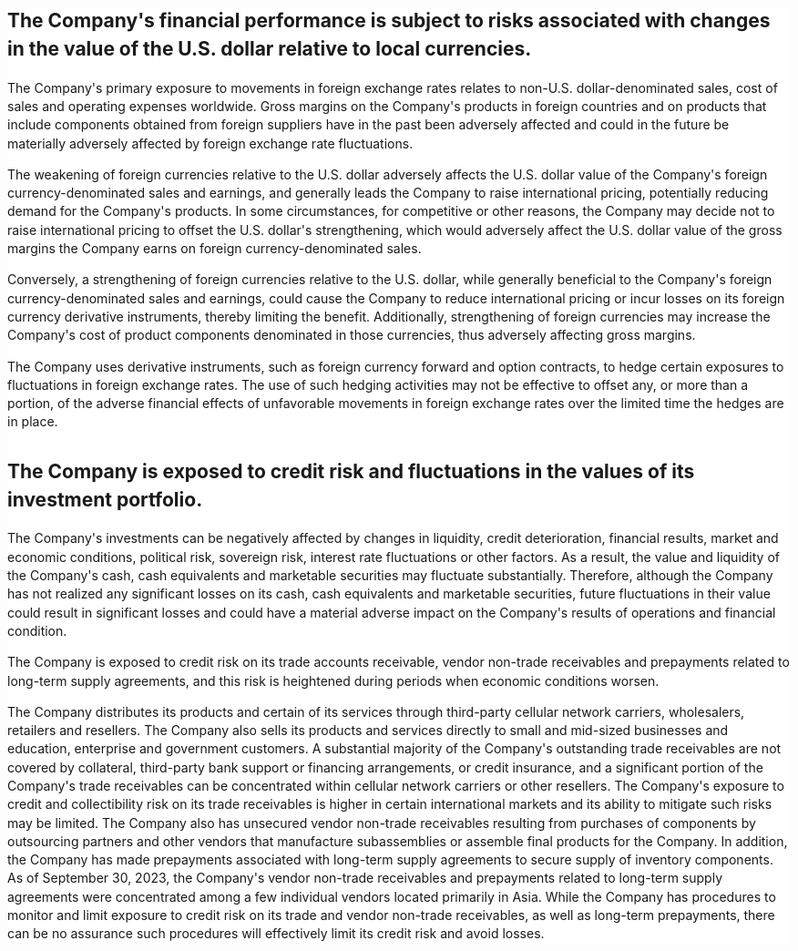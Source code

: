 ## The Company's financial performance is subject to risks associated with changes in the value of the U.S. dollar relative to local currencies.

The Company's primary exposure to movements in foreign exchange rates relates to non-U.S. dollar-denominated sales, cost of sales and operating expenses worldwide. Gross margins on the Company's products in foreign countries and on products that include  components  obtained  from  foreign  suppliers  have  in  the  past  been  adversely  affected  and  could  in  the  future  be materially adversely affected by foreign exchange rate fluctuations.

The weakening of foreign currencies relative to the U.S. dollar adversely affects the U.S. dollar value of the Company's foreign currency-denominated sales and earnings, and generally leads the Company to raise international pricing, potentially reducing demand for the Company's products. In some circumstances, for competitive or other reasons, the Company may decide not to raise international pricing to offset the U.S. dollar's strengthening, which would adversely affect the U.S. dollar value of the gross margins the Company earns on foreign currency-denominated sales.

Conversely, a strengthening of foreign currencies relative to the U.S. dollar, while generally beneficial to the Company's foreign currency-denominated  sales  and  earnings,  could  cause  the  Company  to  reduce  international  pricing  or  incur  losses  on  its foreign  currency  derivative  instruments,  thereby  limiting  the  benefit.  Additionally,  strengthening  of  foreign  currencies  may increase the Company's cost of product components denominated in those currencies, thus adversely affecting gross margins.

The Company uses derivative instruments, such as foreign currency forward and option contracts, to hedge certain exposures to fluctuations in  foreign  exchange rates. The use of such hedging activities may not be effective to offset any, or more than a portion, of the adverse financial effects of unfavorable movements in foreign exchange rates over the limited time the hedges are in place.

## The Company is exposed to credit risk and fluctuations in the values of its investment portfolio.

The Company's investments can be negatively affected by changes in liquidity, credit deterioration, financial results, market and economic conditions, political risk, sovereign risk, interest rate fluctuations or other factors. As a result, the value and liquidity of the Company's cash, cash equivalents and marketable securities may fluctuate substantially. Therefore, although the Company has not realized any significant losses on its cash, cash equivalents and marketable securities, future fluctuations in their value could result in significant losses and could have a material adverse impact on the Company's results of operations and financial condition.

The Company is exposed to credit risk on its trade accounts receivable, vendor non-trade receivables and prepayments related to long-term supply agreements, and this risk is heightened during periods when economic conditions worsen.

The  Company  distributes  its  products  and  certain  of  its  services  through  third-party  cellular  network  carriers,  wholesalers, retailers  and  resellers.  The  Company  also  sells  its  products  and  services  directly  to  small  and  mid-sized  businesses  and education, enterprise and government customers. A substantial majority of the Company's outstanding trade receivables are not covered by collateral, third-party bank support or financing arrangements, or credit insurance, and a significant portion of the Company's trade receivables can be concentrated within cellular network carriers or other resellers. The Company's exposure to credit and collectibility risk on its trade receivables is higher in certain international markets and its ability to mitigate such risks may be limited. The Company also has unsecured vendor non-trade receivables resulting from purchases of components by outsourcing  partners  and  other  vendors  that  manufacture  subassemblies  or  assemble  final  products  for  the  Company.  In addition,  the  Company  has  made  prepayments  associated  with  long-term  supply  agreements  to  secure  supply  of  inventory components. As of September 30, 2023, the Company's vendor non-trade receivables and prepayments related to long-term supply  agreements  were  concentrated  among  a  few  individual  vendors  located  primarily  in  Asia.  While  the  Company  has procedures  to  monitor  and  limit  exposure  to  credit  risk  on  its  trade  and  vendor  non-trade  receivables,  as  well  as  long-term prepayments, there can be no assurance such procedures will effectively limit its credit risk and avoid losses.
